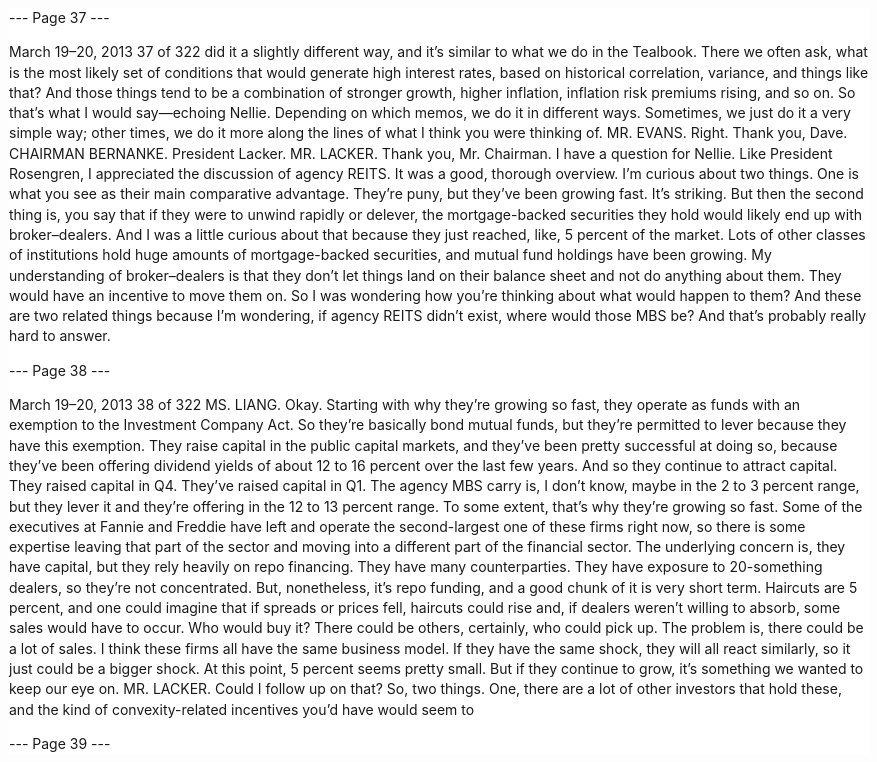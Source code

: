 --- Page 37 ---

March 19–20, 2013 37 of 322
did it a slightly different way, and it’s similar to what we do in the Tealbook. There we often
ask, what is the most likely set of conditions that would generate high interest rates, based on
historical correlation, variance, and things like that? And those things tend to be a combination
of stronger growth, higher inflation, inflation risk premiums rising, and so on. So that’s what I
would say—echoing Nellie. Depending on which memos, we do it in different ways.
Sometimes, we just do it a very simple way; other times, we do it more along the lines of what I
think you were thinking of.
MR. EVANS. Right. Thank you, Dave.
CHAIRMAN BERNANKE. President Lacker.
MR. LACKER. Thank you, Mr. Chairman. I have a question for Nellie. Like President
Rosengren, I appreciated the discussion of agency REITS. It was a good, thorough overview.
I’m curious about two things. One is what you see as their main comparative advantage.
They’re puny, but they’ve been growing fast. It’s striking. But then the second thing is, you say
that if they were to unwind rapidly or delever, the mortgage-backed securities they hold would
likely end up with broker–dealers. And I was a little curious about that because they just
reached, like, 5 percent of the market. Lots of other classes of institutions hold huge amounts of
mortgage-backed securities, and mutual fund holdings have been growing. My understanding of
broker–dealers is that they don’t let things land on their balance sheet and not do anything about
them. They would have an incentive to move them on. So I was wondering how you’re thinking
about what would happen to them? And these are two related things because I’m wondering, if
agency REITS didn’t exist, where would those MBS be? And that’s probably really hard to
answer.

--- Page 38 ---

March 19–20, 2013 38 of 322
MS. LIANG. Okay. Starting with why they’re growing so fast, they operate as funds
with an exemption to the Investment Company Act. So they’re basically bond mutual funds, but
they’re permitted to lever because they have this exemption. They raise capital in the public
capital markets, and they’ve been pretty successful at doing so, because they’ve been offering
dividend yields of about 12 to 16 percent over the last few years. And so they continue to attract
capital. They raised capital in Q4. They’ve raised capital in Q1. The agency MBS carry is, I
don’t know, maybe in the 2 to 3 percent range, but they lever it and they’re offering in the 12 to
13 percent range. To some extent, that’s why they’re growing so fast. Some of the executives at
Fannie and Freddie have left and operate the second-largest one of these firms right now, so
there is some expertise leaving that part of the sector and moving into a different part of the
financial sector.
The underlying concern is, they have capital, but they rely heavily on repo financing.
They have many counterparties. They have exposure to 20-something dealers, so they’re not
concentrated. But, nonetheless, it’s repo funding, and a good chunk of it is very short term.
Haircuts are 5 percent, and one could imagine that if spreads or prices fell, haircuts could rise
and, if dealers weren’t willing to absorb, some sales would have to occur. Who would buy it?
There could be others, certainly, who could pick up. The problem is, there could be a lot of
sales. I think these firms all have the same business model. If they have the same shock, they
will all react similarly, so it just could be a bigger shock. At this point, 5 percent seems pretty
small. But if they continue to grow, it’s something we wanted to keep our eye on.
MR. LACKER. Could I follow up on that? So, two things. One, there are a lot of other
investors that hold these, and the kind of convexity-related incentives you’d have would seem to

--- Page 39 ---
